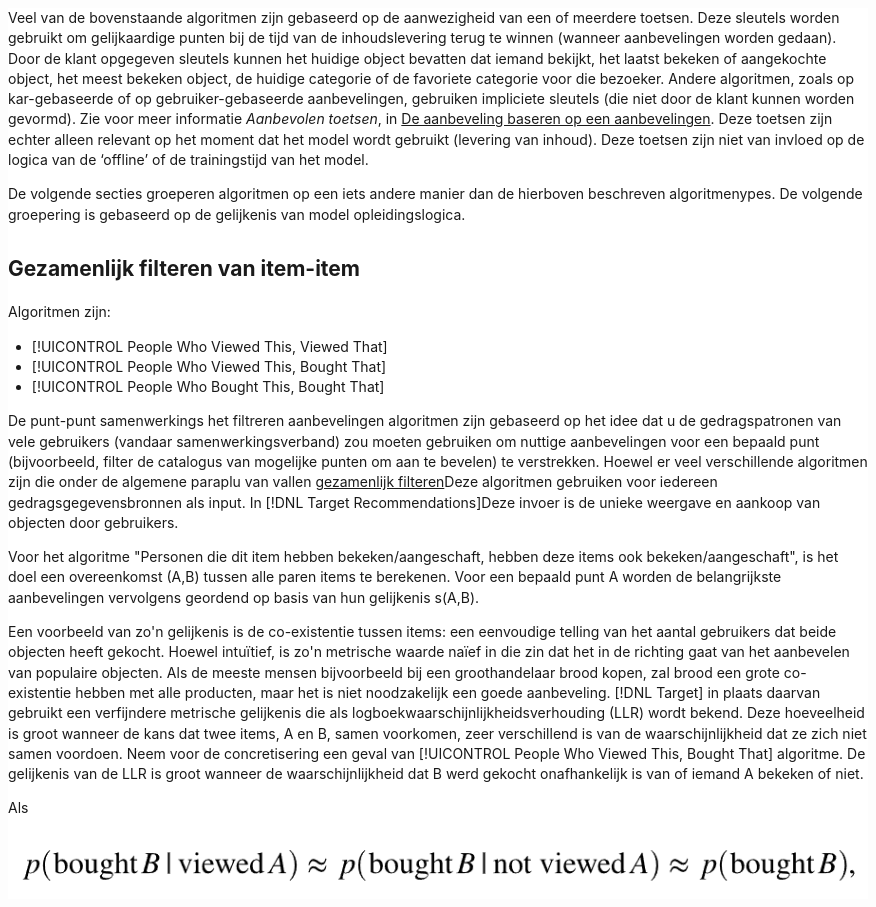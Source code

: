 Veel van de bovenstaande algoritmen zijn gebaseerd op de aanwezigheid van een of meerdere toetsen. Deze sleutels worden gebruikt om gelijkaardige punten bij de tijd van de inhoudslevering terug te winnen (wanneer aanbevelingen worden gedaan). Door de klant opgegeven sleutels kunnen het huidige object bevatten dat iemand bekijkt, het laatst bekeken of aangekochte object, het meest bekeken object, de huidige categorie of de favoriete categorie voor die bezoeker. Andere algoritmen, zoals op kar-gebaseerde of op gebruiker-gebaseerde aanbevelingen, gebruiken impliciete sleutels (die niet door de klant kunnen worden gevormd). Zie voor meer informatie *Aanbevolen toetsen*, in [De aanbeveling baseren op een aanbevelingen](/help/c-recommendations/c-algorithms/base-the-recommendation-on-a-recommendation-key.md#keys). Deze toetsen zijn echter alleen relevant op het moment dat het model wordt gebruikt (levering van inhoud). Deze toetsen zijn niet van invloed op de logica van de ‘offline’ of de trainingstijd van het model.

De volgende secties groeperen algoritmen op een iets andere manier dan de hierboven beschreven algoritmenypes. De volgende groepering is gebaseerd op de gelijkenis van model opleidingslogica.

## Gezamenlijk filteren van item-item

Algoritmen zijn:

* [!UICONTROL People Who Viewed This, Viewed That]
* [!UICONTROL People Who Viewed This, Bought That]
* [!UICONTROL People Who Bought This, Bought That]

De punt-punt samenwerkings het filtreren aanbevelingen algoritmen zijn gebaseerd op het idee dat u de gedragspatronen van vele gebruikers (vandaar samenwerkingsverband) zou moeten gebruiken om nuttige aanbevelingen voor een bepaald punt (bijvoorbeeld, filter de catalogus van mogelijke punten om aan te bevelen) te verstrekken. Hoewel er veel verschillende algoritmen zijn die onder de algemene paraplu van vallen [gezamenlijk filteren](https://en.wikipedia.org/wiki/Collaborative_filtering)Deze algoritmen gebruiken voor iedereen gedragsgegevensbronnen als input. In [!DNL Target Recommendations]Deze invoer is de unieke weergave en aankoop van objecten door gebruikers.

Voor het algoritme &quot;Personen die dit item hebben bekeken/aangeschaft, hebben deze items ook bekeken/aangeschaft&quot;, is het doel een overeenkomst (A,B) tussen alle paren items te berekenen. Voor een bepaald punt A worden de belangrijkste aanbevelingen vervolgens geordend op basis van hun gelijkenis s(A,B).

Een voorbeeld van zo&#39;n gelijkenis is de co-existentie tussen items: een eenvoudige telling van het aantal gebruikers dat beide objecten heeft gekocht. Hoewel intuïtief, is zo&#39;n metrische waarde naïef in die zin dat het in de richting gaat van het aanbevelen van populaire objecten. Als de meeste mensen bijvoorbeeld bij een groothandelaar brood kopen, zal brood een grote co-existentie hebben met alle producten, maar het is niet noodzakelijk een goede aanbeveling. [!DNL Target] in plaats daarvan gebruikt een verfijndere metrische gelijkenis die als logboekwaarschijnlijkheidsverhouding (LLR) wordt bekend. Deze hoeveelheid is groot wanneer de kans dat twee items, A en B, samen voorkomen, zeer verschillend is van de waarschijnlijkheid dat ze zich niet samen voordoen. Neem voor de concretisering een geval van [!UICONTROL People Who Viewed This, Bought That] algoritme. De gelijkenis van de LLR is groot wanneer de waarschijnlijkheid dat B werd gekocht onafhankelijk is van of iemand A bekeken of niet.

Als

![Formule voor het weergegeven/gekochte algoritme](assets/formula.png)

